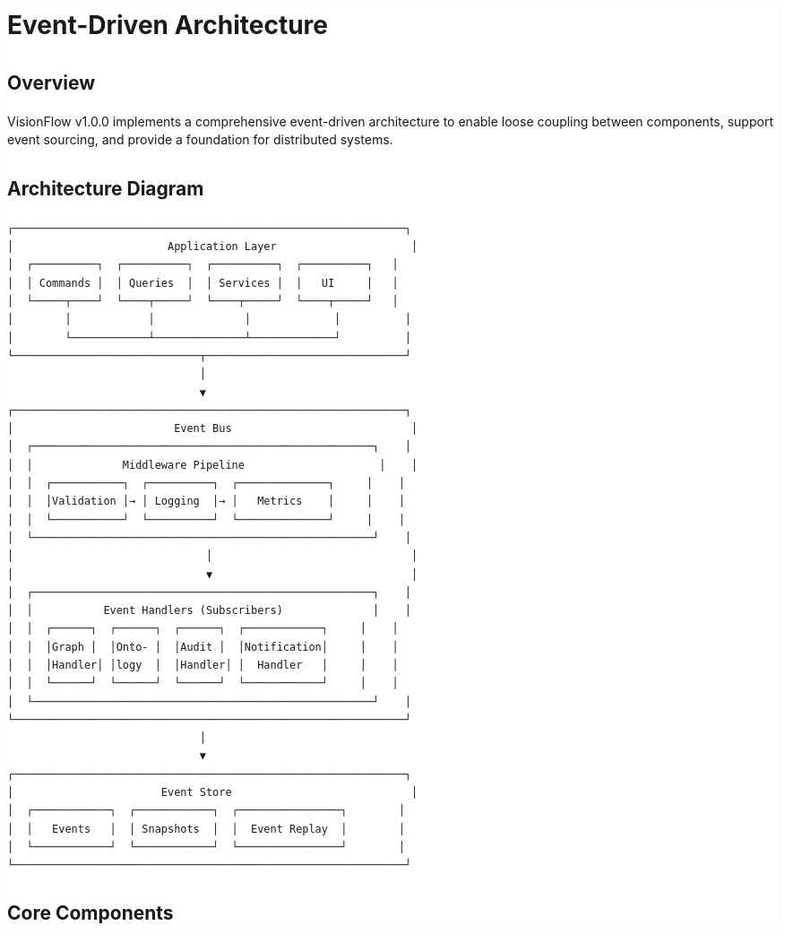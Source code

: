 # Event-Driven Architecture

## Overview

VisionFlow v1.0.0 implements a comprehensive event-driven architecture to enable loose coupling between components, support event sourcing, and provide a foundation for distributed systems.

## Architecture Diagram

```
┌─────────────────────────────────────────────────────────────┐
│                        Application Layer                     │
│  ┌──────────┐  ┌──────────┐  ┌──────────┐  ┌──────────┐   │
│  │ Commands │  │ Queries  │  │ Services │  │   UI     │   │
│  └─────┬────┘  └────┬─────┘  └────┬─────┘  └────┬─────┘   │
│        │            │              │             │          │
│        └────────────┴──────────────┴─────────────┘          │
└─────────────────────────────┬───────────────────────────────┘
                              │
                              ▼
┌─────────────────────────────────────────────────────────────┐
│                         Event Bus                            │
│  ┌─────────────────────────────────────────────────────┐    │
│  │              Middleware Pipeline                     │    │
│  │  ┌───────────┐  ┌──────────┐  ┌──────────────┐     │    │
│  │  │Validation │→ │ Logging  │→ │   Metrics    │     │    │
│  │  └───────────┘  └──────────┘  └──────────────┘     │    │
│  └─────────────────────────────────────────────────────┘    │
│                              │                               │
│                              ▼                               │
│  ┌─────────────────────────────────────────────────────┐    │
│  │           Event Handlers (Subscribers)              │    │
│  │  ┌──────┐  ┌──────┐  ┌──────┐  ┌────────────┐     │    │
│  │  │Graph │  │Onto- │  │Audit │  │Notification│     │    │
│  │  │Handler│ │logy  │  │Handler│ │  Handler   │     │    │
│  │  └──────┘  └──────┘  └──────┘  └────────────┘     │    │
│  └─────────────────────────────────────────────────────┘    │
└─────────────────────────────────────────────────────────────┘
                              │
                              ▼
┌─────────────────────────────────────────────────────────────┐
│                       Event Store                            │
│  ┌────────────┐  ┌────────────┐  ┌────────────────┐        │
│  │   Events   │  │ Snapshots  │  │  Event Replay  │        │
│  └────────────┘  └────────────┘  └────────────────┘        │
└─────────────────────────────────────────────────────────────┘
```

## Core Components
